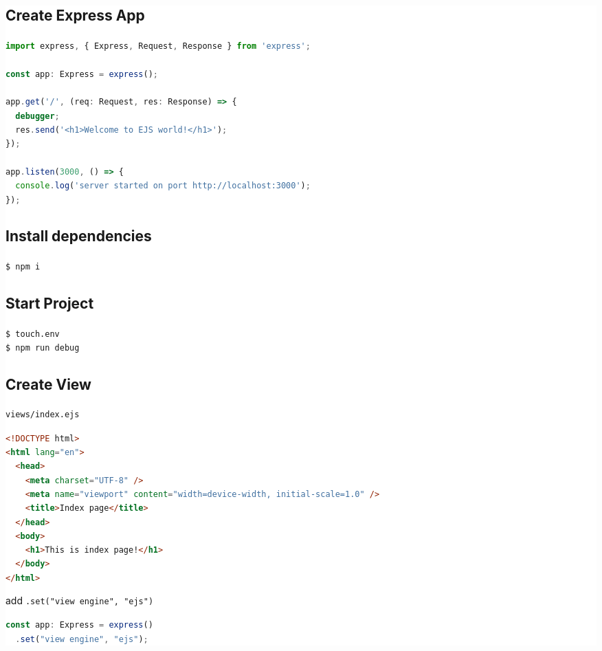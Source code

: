 
## Create Express App

```typescript
import express, { Express, Request, Response } from 'express';

const app: Express = express();

app.get('/', (req: Request, res: Response) => {
  debugger;
  res.send('<h1>Welcome to EJS world!</h1>');
});

app.listen(3000, () => {
  console.log('server started on port http://localhost:3000');
});
```

## Install dependencies

```shell
$ npm i
```

## Start Project

```shell
$ touch.env
$ npm run debug
```

## Create View

`views/index.ejs`

```html
<!DOCTYPE html>
<html lang="en">
  <head>
    <meta charset="UTF-8" />
    <meta name="viewport" content="width=device-width, initial-scale=1.0" />
    <title>Index page</title>
  </head>
  <body>
    <h1>This is index page!</h1>
  </body>
</html>
```

add `.set("view engine", "ejs")`

```typescript
const app: Express = express()
  .set("view engine", "ejs");
```

